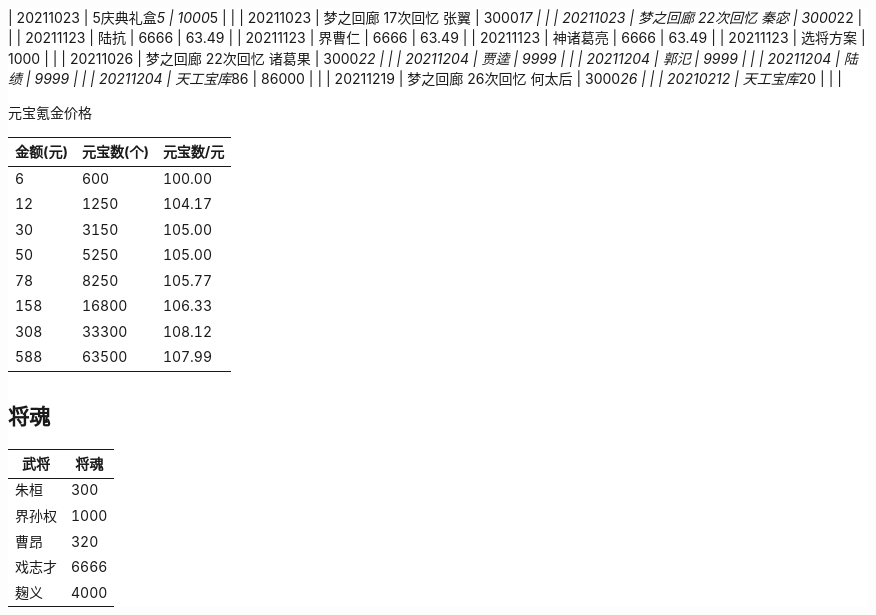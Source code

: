 | 20211023 | 5庆典礼盒*5                         | 1000*5      |                |
| 20211023 | 梦之回廊 17次回忆 张翼              | 3000*17     |                |
| 20211023 | 梦之回廊 22次回忆 秦宓              | 3000*22     |                |
| 20211123 | 陆抗                                | 6666        | 63.49          |
| 20211123 | 界曹仁                              | 6666        | 63.49          |
| 20211123 | 神诸葛亮                            | 6666        | 63.49          |
| 20211123 | 选将方案                            | 1000        |                |
| 20211026 | 梦之回廊 22次回忆 诸葛果            | 3000*22     |                |
| 20211204 | 贾逵                                | 9999        |                |
| 20211204 | 郭氾                                | 9999        |                |
| 20211204 | 陆绩                                | 9999        |                |
| 20211204 | 天工宝库*86                         | 86000       |                |
| 20211219 | 梦之回廊 26次回忆 何太后            | 3000*26     |                |
| 20210212 | 天工宝库*20                         |             |                |

元宝氪金价格

| 金额(元) | 元宝数(个) | 元宝数/元 |
| -------- | ---------- | --------- |
| 6        | 600        | 100.00    |
| 12       | 1250       | 104.17    |
| 30       | 3150       | 105.00    |
| 50       | 5250       | 105.00    |
| 78       | 8250       | 105.77    |
| 158      | 16800      | 106.33    |
| 308      | 33300      | 108.12    |
| 588      | 63500      | 107.99    |

## 将魂

| 武将   | 将魂 |
| ------ | ---- |
| 朱桓   | 300  |
| 界孙权 | 1000 |
| 曹昂   | 320  |
| 戏志才 | 6666 |
| 麹义   | 4000 |
